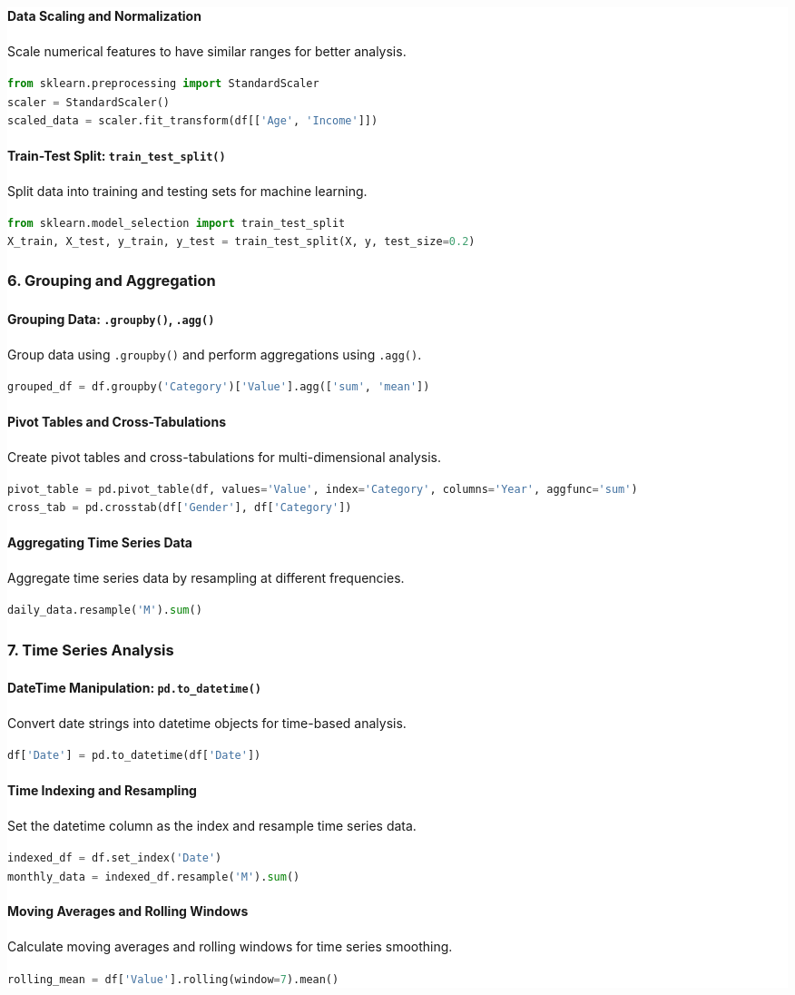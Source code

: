 #### Data Scaling and Normalization
Scale numerical features to have similar ranges for better analysis.
```python
from sklearn.preprocessing import StandardScaler
scaler = StandardScaler()
scaled_data = scaler.fit_transform(df[['Age', 'Income']])
```

#### Train-Test Split: `train_test_split()`
Split data into training and testing sets for machine learning.
```python
from sklearn.model_selection import train_test_split
X_train, X_test, y_train, y_test = train_test_split(X, y, test_size=0.2)
```

### 6. Grouping and Aggregation
#### Grouping Data: `.groupby()`, `.agg()`
Group data using `.groupby()` and perform aggregations using `.agg()`.
```python
grouped_df = df.groupby('Category')['Value'].agg(['sum', 'mean'])
```

#### Pivot Tables and Cross-Tabulations
Create pivot tables and cross-tabulations for multi-dimensional analysis.
```python
pivot_table = pd.pivot_table(df, values='Value', index='Category', columns='Year', aggfunc='sum')
cross_tab = pd.crosstab(df['Gender'], df['Category'])
```

#### Aggregating Time Series Data
Aggregate time series data by resampling at different frequencies.
```python
daily_data.resample('M').sum()
```

### 7. Time Series Analysis
#### DateTime Manipulation: `pd.to_datetime()`
Convert date strings into datetime objects for time-based analysis.
```python
df['Date'] = pd.to_datetime(df['Date'])
```

#### Time Indexing and Resampling
Set the datetime column as the index and resample time series data.
```python
indexed_df = df.set_index('Date')
monthly_data = indexed_df.resample('M').sum()
```

#### Moving Averages and Rolling Windows
Calculate moving averages and rolling windows for time series smoothing.
```python
rolling_mean = df['Value'].rolling(window=7).mean()
```
